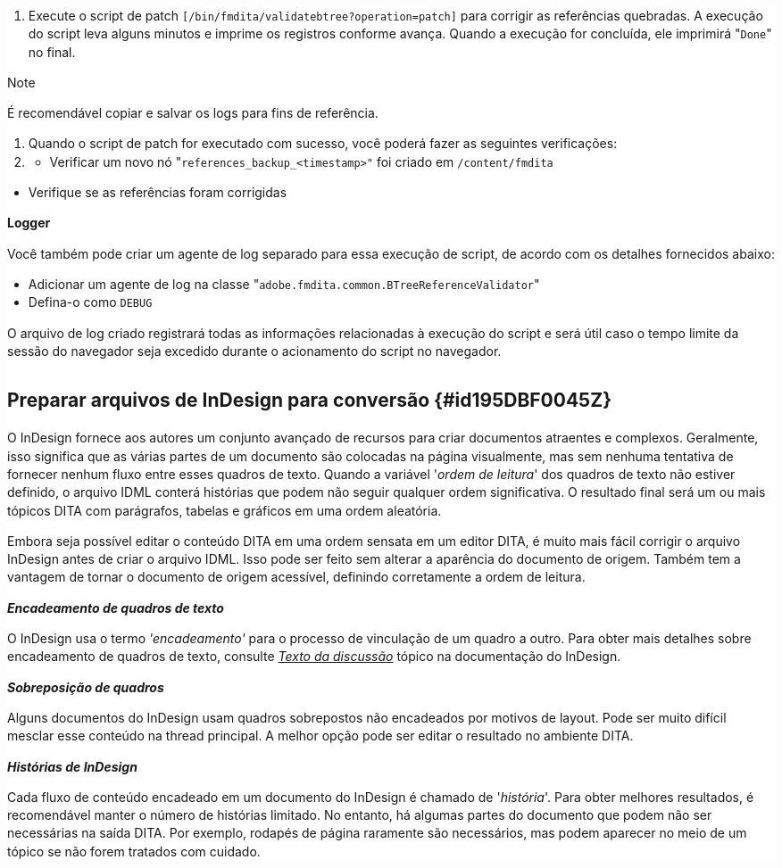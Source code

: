 1. Execute o script de patch `[/bin/fmdita/validatebtree?operation=patch]` para corrigir as referências quebradas. A execução do script leva alguns minutos e imprime os registros conforme avança. Quando a execução for concluída, ele imprimirá &quot;`Done`&quot; no final.

>[!NOTE]
>
> É recomendável copiar e salvar os logs para fins de referência.

1. Quando o script de patch for executado com sucesso, você poderá fazer as seguintes verificações:
1. 
   - Verificar um novo nó &quot;`references_backup_<timestamp>"` foi criado em `/content/fmdita`
- Verifique se as referências foram corrigidas

**Logger**

Você também pode criar um agente de log separado para essa execução de script, de acordo com os detalhes fornecidos abaixo:

- Adicionar um agente de log na classe &quot;`adobe.fmdita.common.BTreeReferenceValidator`&quot;
- Defina-o como `DEBUG`

O arquivo de log criado registrará todas as informações relacionadas à execução do script e será útil caso o tempo limite da sessão do navegador seja excedido durante o acionamento do script no navegador.

## Preparar arquivos de InDesign para conversão {#id195DBF0045Z}

O InDesign fornece aos autores um conjunto avançado de recursos para criar documentos atraentes e complexos. Geralmente, isso significa que as várias partes de um documento são colocadas na página visualmente, mas sem nenhuma tentativa de fornecer nenhum fluxo entre esses quadros de texto. Quando a variável &#39;*ordem de leitura*&#39; dos quadros de texto não estiver definido, o arquivo IDML conterá histórias que podem não seguir qualquer ordem significativa. O resultado final será um ou mais tópicos DITA com parágrafos, tabelas e gráficos em uma ordem aleatória.

Embora seja possível editar o conteúdo DITA em uma ordem sensata em um editor DITA, é muito mais fácil corrigir o arquivo InDesign antes de criar o arquivo IDML. Isso pode ser feito sem alterar a aparência do documento de origem. Também tem a vantagem de tornar o documento de origem acessível, definindo corretamente a ordem de leitura.

***Encadeamento de quadros de texto***

O InDesign usa o termo *&#39;encadeamento&#39;* para o processo de vinculação de um quadro a outro. Para obter mais detalhes sobre encadeamento de quadros de texto, consulte *[Texto da discussão](https://helpx.adobe.com/in/indesign/using/threading-text.html)* tópico na documentação do InDesign.

***Sobreposição de quadros***

Alguns documentos do InDesign usam quadros sobrepostos não encadeados por motivos de layout. Pode ser muito difícil mesclar esse conteúdo na thread principal. A melhor opção pode ser editar o resultado no ambiente DITA.

***Histórias de InDesign***

Cada fluxo de conteúdo encadeado em um documento do InDesign é chamado de &#39;*história*&#39;. Para obter melhores resultados, é recomendável manter o número de histórias limitado. No entanto, há algumas partes do documento que podem não ser necessárias na saída DITA. Por exemplo, rodapés de página raramente são necessários, mas podem aparecer no meio de um tópico se não forem tratados com cuidado.
